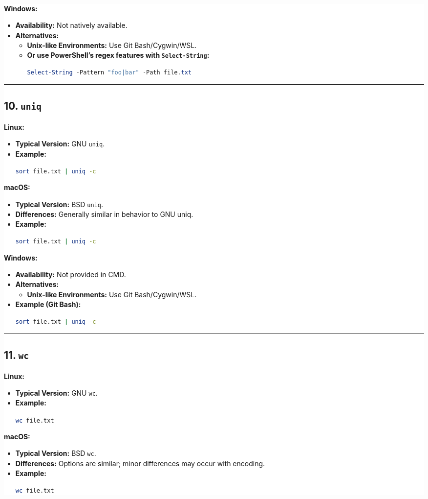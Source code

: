 **Windows:**
- **Availability:** Not natively available.
- **Alternatives:**
    - **Unix-like Environments:** Use Git Bash/Cygwin/WSL.
    - **Or use PowerShell’s regex features with `Select-String`:**
      ```powershell
      Select-String -Pattern "foo|bar" -Path file.txt
      ```

---

## 10. `uniq`

**Linux:**
- **Typical Version:** GNU `uniq`.
- **Example:**
  ```bash
  sort file.txt | uniq -c
  ```

**macOS:**
- **Typical Version:** BSD `uniq`.
- **Differences:** Generally similar in behavior to GNU uniq.
- **Example:**
  ```bash
  sort file.txt | uniq -c
  ```

**Windows:**
- **Availability:** Not provided in CMD.
- **Alternatives:**
    - **Unix-like Environments:** Use Git Bash/Cygwin/WSL.
- **Example (Git Bash):**
  ```bash
  sort file.txt | uniq -c
  ```

---

## 11. `wc`

**Linux:**
- **Typical Version:** GNU `wc`.
- **Example:**
  ```bash
  wc file.txt
  ```

**macOS:**
- **Typical Version:** BSD `wc`.
- **Differences:** Options are similar; minor differences may occur with encoding.
- **Example:**
  ```bash
  wc file.txt
  ```
